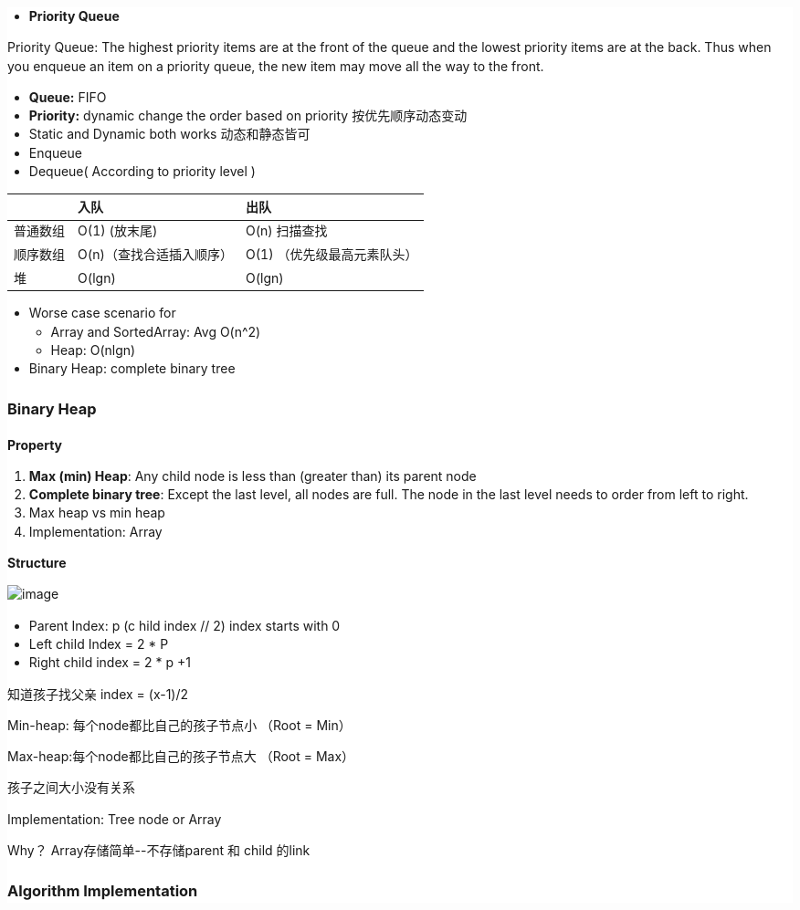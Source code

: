 * **Priority Queue**

Priority Queue: The highest priority items are at the front of the queue and the lowest priority items are at the back. Thus when you enqueue an item on a priority queue, the new item may move all the way to the front.

* **Queue:** FIFO 
* **Priority:** dynamic change the order based on priority 按优先顺序动态变动
* Static and Dynamic both works 动态和静态皆可
* Enqueue 
* Dequeue\( According to priority level \)

|  | 入队 | 出队 |
| :--- | :--- | :--- |
| 普通数组 | O\(1\) \(放末尾\) | O\(n\) 扫描查找 |
| 顺序数组 | O\(n\)（查找合适插入顺序） | O\(1\) （优先级最高元素队头） |
| 堆 | O\(lgn\) | O\(lgn\) |

* Worse case scenario for 
  * Array and SortedArray: Avg O\(n^2\) 
  * Heap: O\(nlgn\)
* Binary Heap: complete binary tree 

### Binary Heap

**Property**

1. **Max \(min\) Heap**: Any child node is less than \(greater than\) its parent node
2. **Complete binary tree**: Except the last level, all nodes are full. The node in the last level needs to order from left to right.
3. Max heap vs min heap
4. Implementation: Array

**Structure**

![image](https://runestone.academy/runestone/books/published/pythonds/_images/heapOrder.png)

* Parent Index: p \(c hild index // 2\) index starts with 0
* Left child Index = 2 \* P
* Right child index = 2 \* p +1

知道孩子找父亲 index = \(x-1\)/2

Min-heap: 每个node都比自己的孩子节点小 （Root = Min）

Max-heap:每个node都比自己的孩子节点大 （Root = Max）

孩子之间大小没有关系

Implementation: Tree node or Array

Why？ Array存储简单--不存储parent 和 child 的link

### Algorithm Implementation
